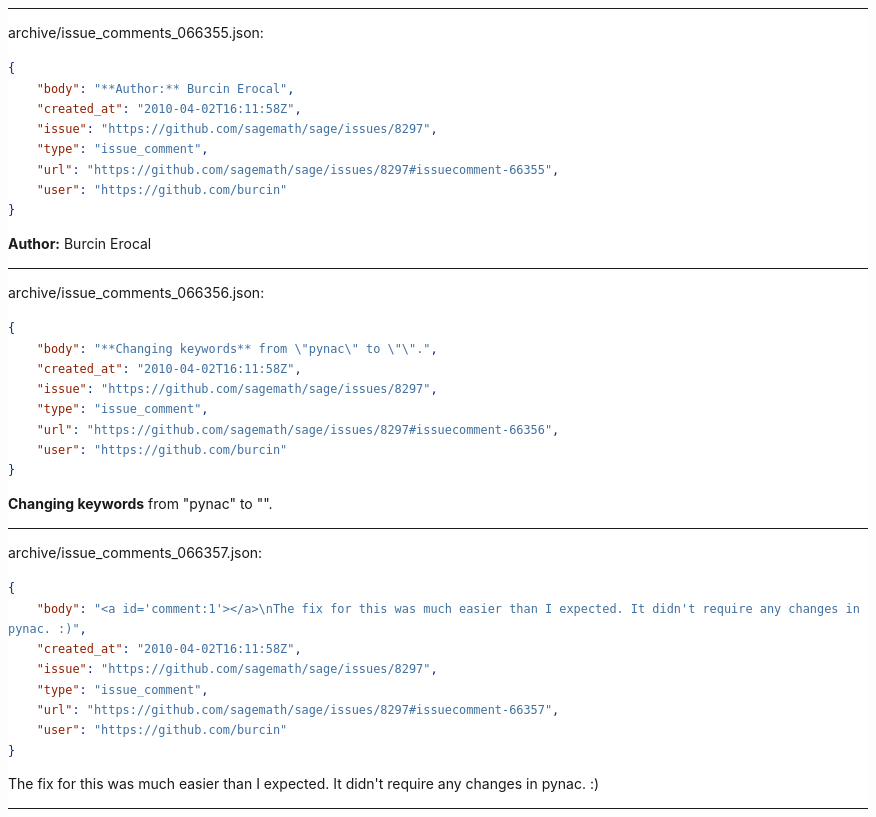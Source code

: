 

---

archive/issue_comments_066355.json:
```json
{
    "body": "**Author:** Burcin Erocal",
    "created_at": "2010-04-02T16:11:58Z",
    "issue": "https://github.com/sagemath/sage/issues/8297",
    "type": "issue_comment",
    "url": "https://github.com/sagemath/sage/issues/8297#issuecomment-66355",
    "user": "https://github.com/burcin"
}
```

**Author:** Burcin Erocal



---

archive/issue_comments_066356.json:
```json
{
    "body": "**Changing keywords** from \"pynac\" to \"\".",
    "created_at": "2010-04-02T16:11:58Z",
    "issue": "https://github.com/sagemath/sage/issues/8297",
    "type": "issue_comment",
    "url": "https://github.com/sagemath/sage/issues/8297#issuecomment-66356",
    "user": "https://github.com/burcin"
}
```

**Changing keywords** from "pynac" to "".



---

archive/issue_comments_066357.json:
```json
{
    "body": "<a id='comment:1'></a>\nThe fix for this was much easier than I expected. It didn't require any changes in pynac. :)",
    "created_at": "2010-04-02T16:11:58Z",
    "issue": "https://github.com/sagemath/sage/issues/8297",
    "type": "issue_comment",
    "url": "https://github.com/sagemath/sage/issues/8297#issuecomment-66357",
    "user": "https://github.com/burcin"
}
```

<a id='comment:1'></a>
The fix for this was much easier than I expected. It didn't require any changes in pynac. :)



---
